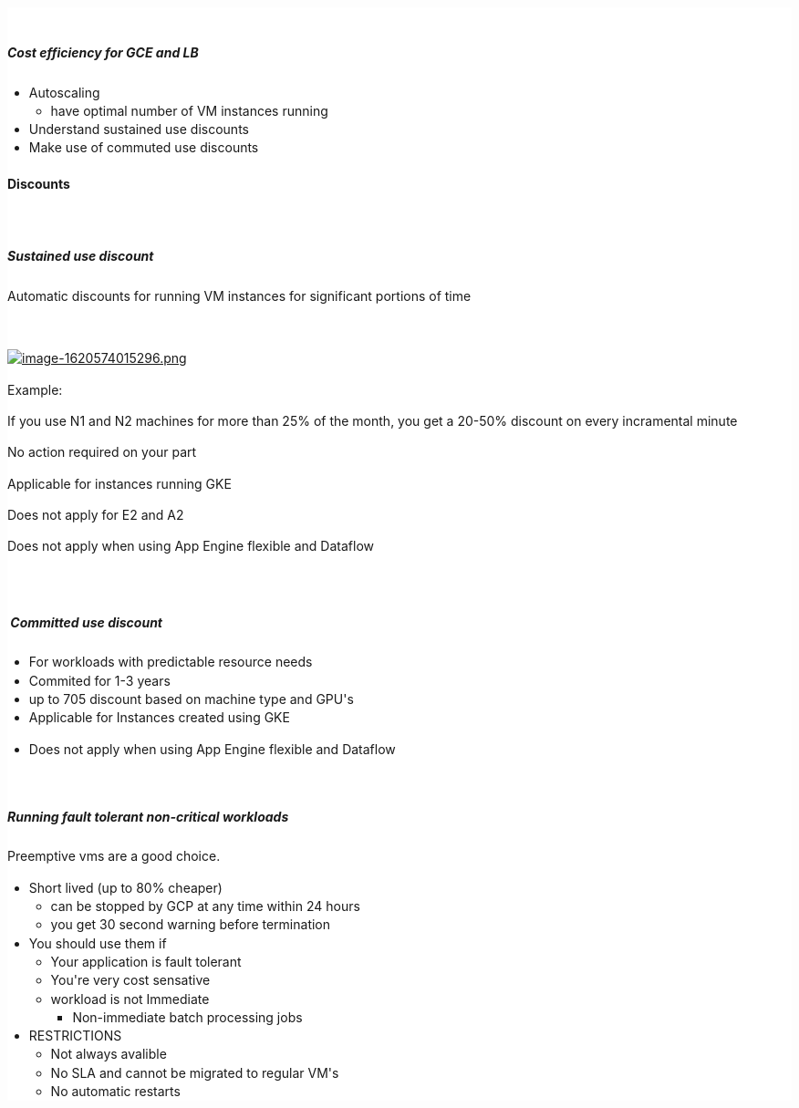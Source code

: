 <p id="bkmrk-%C2%A0-38"> </p>
<h5 id="bkmrk-cost-efficiency-for-">Cost efficiency for GCE and LB</h5>
<ul id="bkmrk-autoscaling-have-opt">
<li>Autoscaling
<ul>
<li>have optimal number of VM instances running</li>
</ul>
</li>
<li>Understand sustained use discounts</li>
<li>Make use of commuted use discounts</li>
</ul>
<h4 id="bkmrk-discounts">Discounts</h4>
<p id="bkmrk-%C2%A0-39"> </p>
<h5 id="bkmrk-sustained-use-discou">Sustained use discount</h5>
<p id="bkmrk-automatic-discounts-">Automatic discounts for running VM instances for significant portions of time</p>
<p id="bkmrk-%C2%A0-40"> </p>
<p id="bkmrk--6"><a href="/assets/46FRmJql62IK5eFK-image-1620574015296.png" target="_blank" rel="noopener"><img src="https://bookstack.breadnet.co.uk/uploads/images/gallery/2021-05/scaled-1680-/46FRmJql62IK5eFK-image-1620574015296.png" alt="image-1620574015296.png" width="347" height="301"></a></p>
<p id="bkmrk-example%3A">Example:</p>
<p id="bkmrk-if-you-use-n1-and-n2">If you use N1 and N2 machines for more than 25% of the month, you get a 20-50% discount on every incramental minute</p>
<p id="bkmrk-no-action-required-o">No action required on your part</p>
<p id="bkmrk-applicable-for-insta">Applicable for instances running GKE</p>
<p id="bkmrk-does-not-apply-for-e" class="callout warning">Does not apply for E2 and A2</p>
<p id="bkmrk-does-not-apply-when-" class="callout warning">Does not apply when using App Engine flexible and Dataflow</p>
<h5 id="bkmrk-%C2%A0-41"> </h5>
<h5 id="bkmrk-%C2%A0committed-use-disco"> Committed use discount</h5>
<ul id="bkmrk-for-workloads-with-p">
<li>For workloads with predictable resource needs</li>
<li>Commited for 1-3 years</li>
<li>up to 705 discount based on machine type and GPU's</li>
<li>Applicable for Instances created using GKE</li>
<li>
<p class="callout warning">Does not apply when using App Engine flexible and Dataflow</p>
</li>
</ul>
<p id="bkmrk-%C2%A0-42"> </p>
<h5 id="bkmrk-%C2%A0-43">Running fault tolerant non-critical workloads</h5>
<p id="bkmrk-preemptive-vms-are-a">Preemptive vms are a good choice. </p>
<ul id="bkmrk-short-lived-%28up-to-8">
<li>Short lived (up to 80% cheaper)
<ul>
<li>can be stopped by GCP at any time within 24 hours</li>
<li>you get 30 second warning before termination</li>
</ul>
</li>
<li>You should use them if
<ul>
<li>Your application is fault tolerant</li>
<li>You're very cost sensative</li>
<li>workload is not Immediate
<ul>
<li>Non-immediate batch processing jobs</li>
</ul>
</li>
</ul>
</li>
<li>RESTRICTIONS
<ul>
<li>Not always avalible</li>
<li>No SLA and cannot be migrated to regular VM's</li>
<li>No automatic restarts</li>
